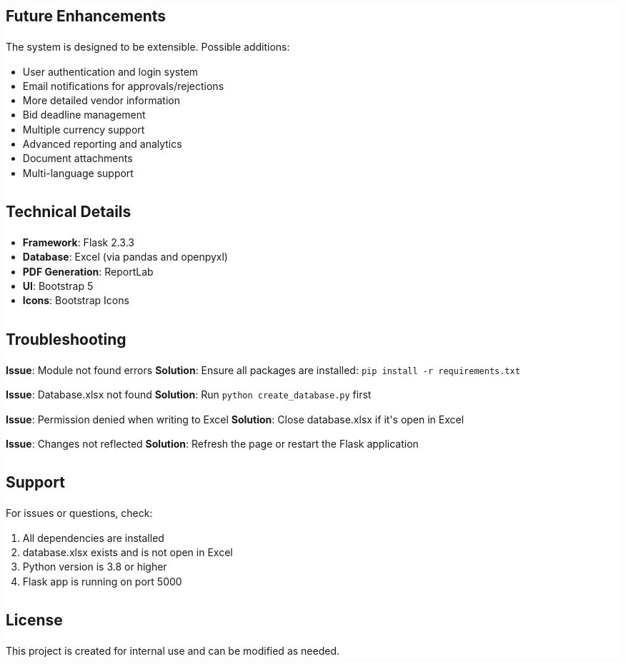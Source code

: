 ## Future Enhancements

The system is designed to be extensible. Possible additions:
- User authentication and login system
- Email notifications for approvals/rejections
- More detailed vendor information
- Bid deadline management
- Multiple currency support
- Advanced reporting and analytics
- Document attachments
- Multi-language support

## Technical Details

- **Framework**: Flask 2.3.3
- **Database**: Excel (via pandas and openpyxl)
- **PDF Generation**: ReportLab
- **UI**: Bootstrap 5
- **Icons**: Bootstrap Icons

## Troubleshooting

**Issue**: Module not found errors
**Solution**: Ensure all packages are installed: `pip install -r requirements.txt`

**Issue**: Database.xlsx not found
**Solution**: Run `python create_database.py` first

**Issue**: Permission denied when writing to Excel
**Solution**: Close database.xlsx if it's open in Excel

**Issue**: Changes not reflected
**Solution**: Refresh the page or restart the Flask application

## Support

For issues or questions, check:
1. All dependencies are installed
2. database.xlsx exists and is not open in Excel
3. Python version is 3.8 or higher
4. Flask app is running on port 5000

## License

This project is created for internal use and can be modified as needed.
